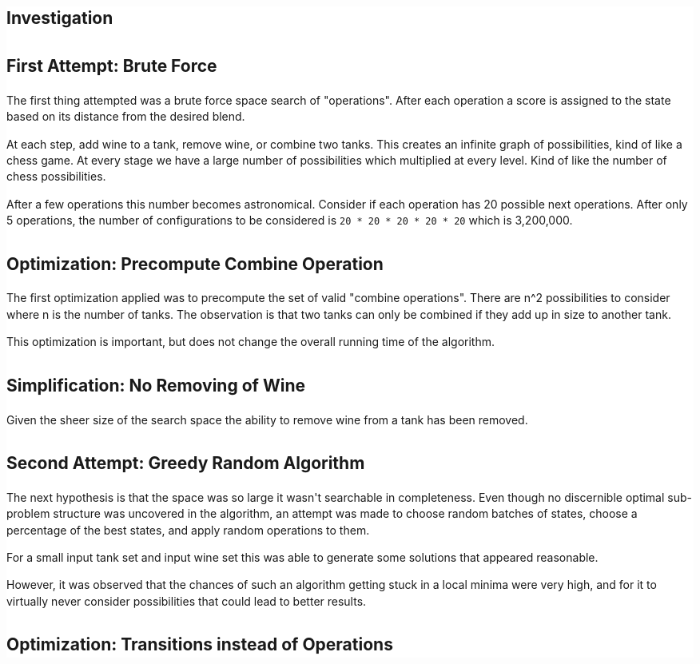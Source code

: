 ## Investigation

## First Attempt: Brute Force

The first thing attempted was a brute force space search of "operations".
After each operation a score is assigned to the state based on its 
distance from the desired blend. 

At each step, add wine to a tank, remove wine, or combine two tanks. 
This creates an infinite graph of possibilities, kind of like a chess game. 
At every stage we have a large number of possibilities which multiplied 
at every level. Kind of like the number of chess possibilities. 

After a few operations this number becomes astronomical. Consider 
if each operation has 20 possible next operations. 
After only 5 operations, the number of configurations to be considered 
is `20 * 20 * 20 * 20 * 20` which is 3,200,000. 

## Optimization: Precompute Combine Operation 

The first optimization applied was to precompute the set of 
valid "combine operations". There are n^2 possibilities to consider
where n is the number of tanks. The observation is that 
two tanks can only be combined if they add up in size to another tank. 

This optimization is important, but does not change the overall
running time of the algorithm. 

## Simplification: No Removing of Wine
 
Given the sheer size of the search space the ability to remove wine 
from a tank has been removed. 

## Second Attempt: Greedy Random Algorithm 

The next hypothesis is that the space was so large it wasn't searchable 
in completeness. Even though no discernible optimal sub-problem structure 
was uncovered in the algorithm, an attempt was made to choose random 
batches of states, choose a percentage of the best states, and apply 
random operations to them. 

For a small input tank set and input wine set this was able to 
generate some solutions that appeared reasonable. 

However, it was observed that the chances of such an algorithm 
getting stuck in a local minima were very high, and for it to 
virtually never consider possibilities that could 
lead to better results.  
	
## Optimization: Transitions instead of Operations
